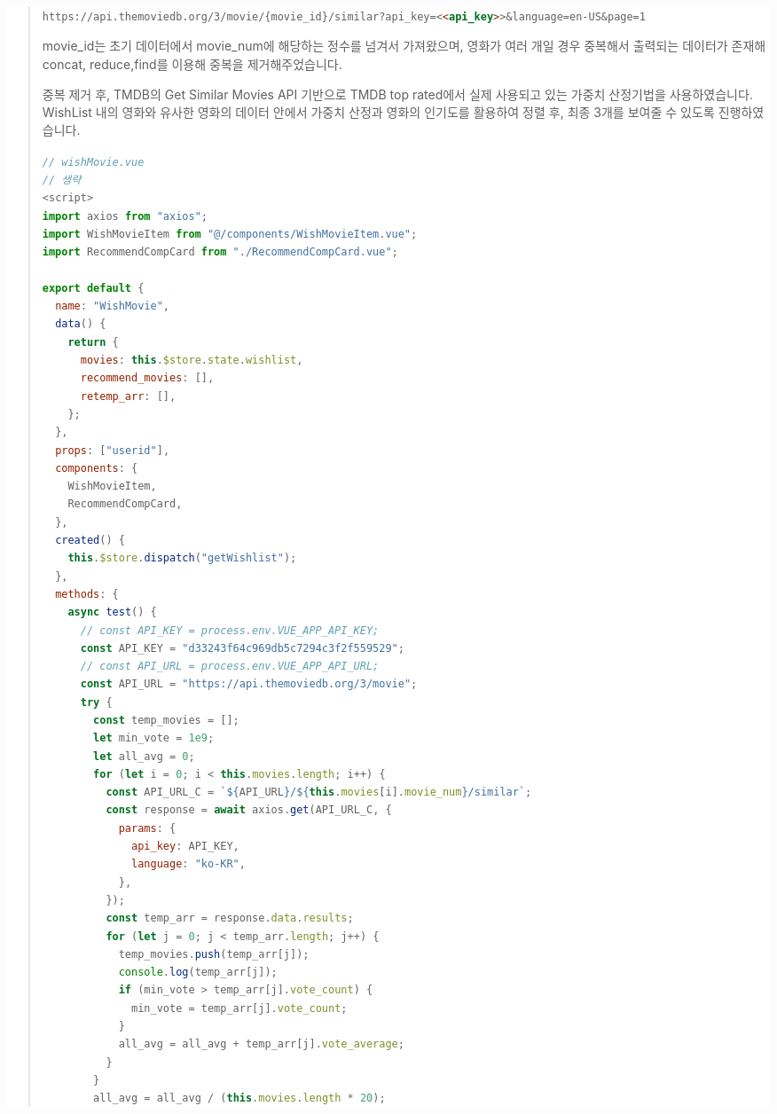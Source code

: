 > ```md
> https://api.themoviedb.org/3/movie/{movie_id}/similar?api_key=<<api_key>>&language=en-US&page=1
> ```
> 
> movie_id는 초기 데이터에서 movie_num에 해당하는 정수를 넘겨서 가져왔으며, 영화가 여러 개일 경우 중복해서 출력되는 데이터가 존재해 concat, reduce,find를 이용해 중복을 제거해주었습니다. 
> 
> 중복 제거 후, TMDB의 Get Similar Movies API 기반으로 TMDB top rated에서 실제 사용되고 있는 가중치 산정기법을 사용하였습니다. WishList 내의 영화와 유사한 영화의 데이터 안에서 가중치 산정과 영화의 인기도를 활용하여 정렬 후, 최종 3개를 보여줄 수 있도록 진행하였습니다.
> 
> ```js
> // wishMovie.vue
> // 생략
> <script>
> import axios from "axios";
> import WishMovieItem from "@/components/WishMovieItem.vue";
> import RecommendCompCard from "./RecommendCompCard.vue";
> 
> export default {
>   name: "WishMovie",
>   data() {
>     return {
>       movies: this.$store.state.wishlist,
>       recommend_movies: [],
>       retemp_arr: [],
>     };
>   },
>   props: ["userid"],
>   components: {
>     WishMovieItem,
>     RecommendCompCard,
>   },
>   created() {
>     this.$store.dispatch("getWishlist");
>   },
>   methods: {
>     async test() {
>       // const API_KEY = process.env.VUE_APP_API_KEY;
>       const API_KEY = "d33243f64c969db5c7294c3f2f559529";
>       // const API_URL = process.env.VUE_APP_API_URL;
>       const API_URL = "https://api.themoviedb.org/3/movie";
>       try {
>         const temp_movies = [];
>         let min_vote = 1e9;
>         let all_avg = 0;
>         for (let i = 0; i < this.movies.length; i++) {
>           const API_URL_C = `${API_URL}/${this.movies[i].movie_num}/similar`;
>           const response = await axios.get(API_URL_C, {
>             params: {
>               api_key: API_KEY,
>               language: "ko-KR",
>             },
>           });
>           const temp_arr = response.data.results;
>           for (let j = 0; j < temp_arr.length; j++) {
>             temp_movies.push(temp_arr[j]);
>             console.log(temp_arr[j]);
>             if (min_vote > temp_arr[j].vote_count) {
>               min_vote = temp_arr[j].vote_count;
>             }
>             all_avg = all_avg + temp_arr[j].vote_average;
>           }
>         }
>         all_avg = all_avg / (this.movies.length * 20);
